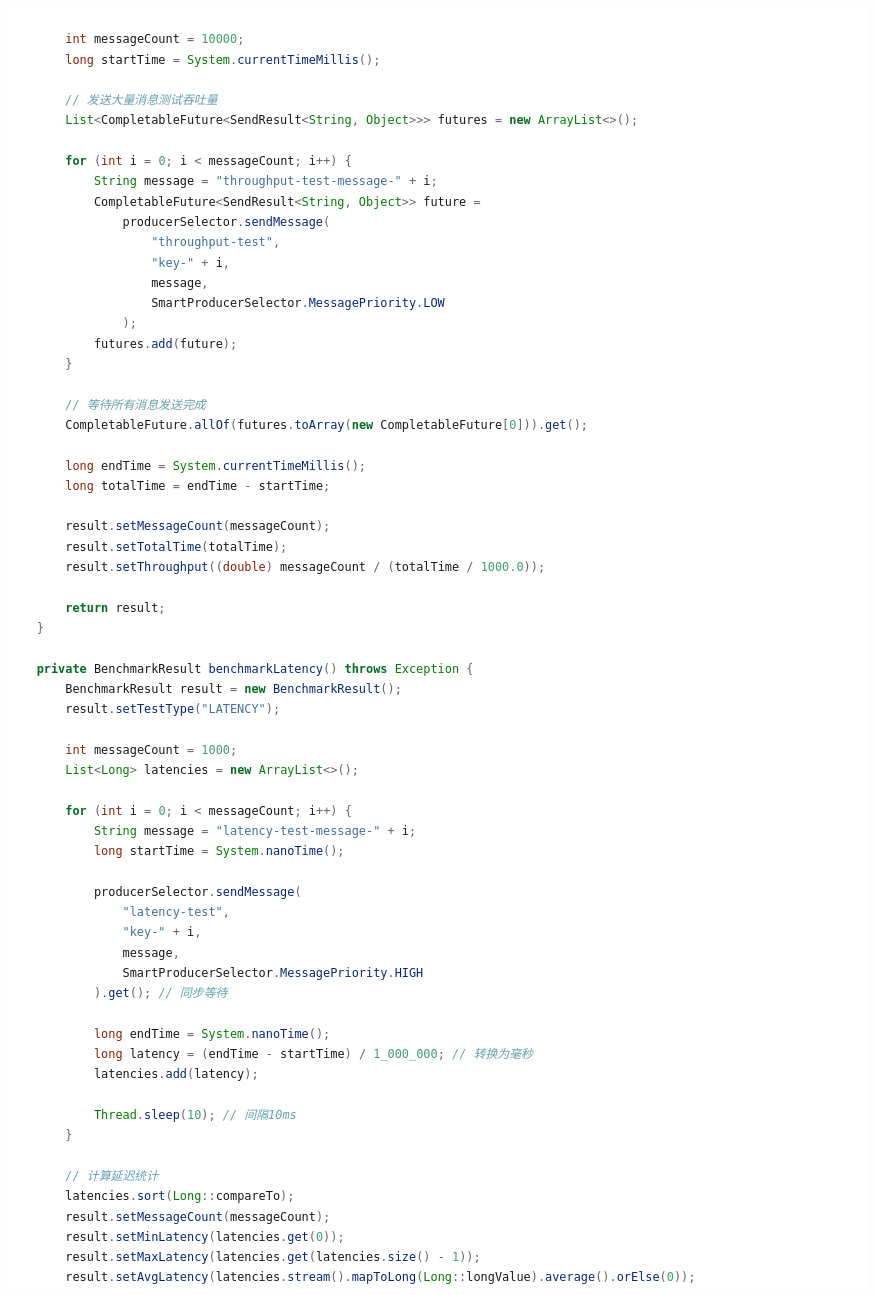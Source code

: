 ```java
        
        int messageCount = 10000;
        long startTime = System.currentTimeMillis();
        
        // 发送大量消息测试吞吐量
        List<CompletableFuture<SendResult<String, Object>>> futures = new ArrayList<>();
        
        for (int i = 0; i < messageCount; i++) {
            String message = "throughput-test-message-" + i;
            CompletableFuture<SendResult<String, Object>> future = 
                producerSelector.sendMessage(
                    "throughput-test",
                    "key-" + i,
                    message,
                    SmartProducerSelector.MessagePriority.LOW
                );
            futures.add(future);
        }
        
        // 等待所有消息发送完成
        CompletableFuture.allOf(futures.toArray(new CompletableFuture[0])).get();
        
        long endTime = System.currentTimeMillis();
        long totalTime = endTime - startTime;
        
        result.setMessageCount(messageCount);
        result.setTotalTime(totalTime);
        result.setThroughput((double) messageCount / (totalTime / 1000.0));
        
        return result;
    }
    
    private BenchmarkResult benchmarkLatency() throws Exception {
        BenchmarkResult result = new BenchmarkResult();
        result.setTestType("LATENCY");
        
        int messageCount = 1000;
        List<Long> latencies = new ArrayList<>();
        
        for (int i = 0; i < messageCount; i++) {
            String message = "latency-test-message-" + i;
            long startTime = System.nanoTime();
            
            producerSelector.sendMessage(
                "latency-test",
                "key-" + i,
                message,
                SmartProducerSelector.MessagePriority.HIGH
            ).get(); // 同步等待
            
            long endTime = System.nanoTime();
            long latency = (endTime - startTime) / 1_000_000; // 转换为毫秒
            latencies.add(latency);
            
            Thread.sleep(10); // 间隔10ms
        }
        
        // 计算延迟统计
        latencies.sort(Long::compareTo);
        result.setMessageCount(messageCount);
        result.setMinLatency(latencies.get(0));
        result.setMaxLatency(latencies.get(latencies.size() - 1));
        result.setAvgLatency(latencies.stream().mapToLong(Long::longValue).average().orElse(0));
```
